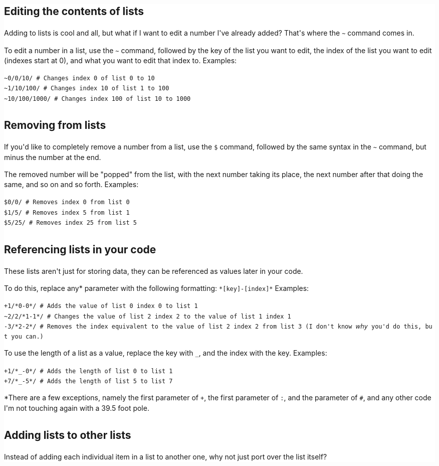 ## Editing the contents of lists
Adding to lists is cool and all, but what if I want to edit a number I've already added? That's where the `~` command comes in. 

To edit a number in a list, use the `~` command, followed by the key of the list you want to edit, the index of the list you want to edit (indexes start at 0), and what you want to edit that index to.
Examples:
```
~0/0/10/ # Changes index 0 of list 0 to 10
~1/10/100/ # Changes index 10 of list 1 to 100
~10/100/1000/ # Changes index 100 of list 10 to 1000
```

## Removing from lists
If you'd like to completely remove a number from a list, use the `$` command, followed by the same syntax in the `~` command, but minus the number at the end. 

The removed number will be "popped" from the list, with the next number taking its place, the next number after that doing the same, and so on and so forth.
Examples:
```
$0/0/ # Removes index 0 from list 0
$1/5/ # Removes index 5 from list 1
$5/25/ # Removes index 25 from list 5
```

## Referencing lists in your code
These lists aren't just for storing data, they can be referenced as values later in your code.

To do this, replace any* parameter with the following formatting: `*[key]-[index]*`
Examples:
```
+1/*0-0*/ # Adds the value of list 0 index 0 to list 1
~2/2/*1-1*/ # Changes the value of list 2 index 2 to the value of list 1 index 1
-3/*2-2*/ # Removes the index equivalent to the value of list 2 index 2 from list 3 (I don't know 𝘸𝘩𝘺 you'd do this, but you can.)
```

To use the length of a list as a value, replace the key with `_`, and the index with the key.
Examples:
```
+1/*_-0*/ # Adds the length of list 0 to list 1
+7/*_-5*/ # Adds the length of list 5 to list 7
```
*There are a few exceptions, namely the first parameter of `+`, the first parameter of `:`, and the parameter of `#`, and any other code I'm not touching again with a 39.5 foot pole.

## Adding lists to other lists
Instead of adding each individual item in a list to another one, why not just port over the list itself?
